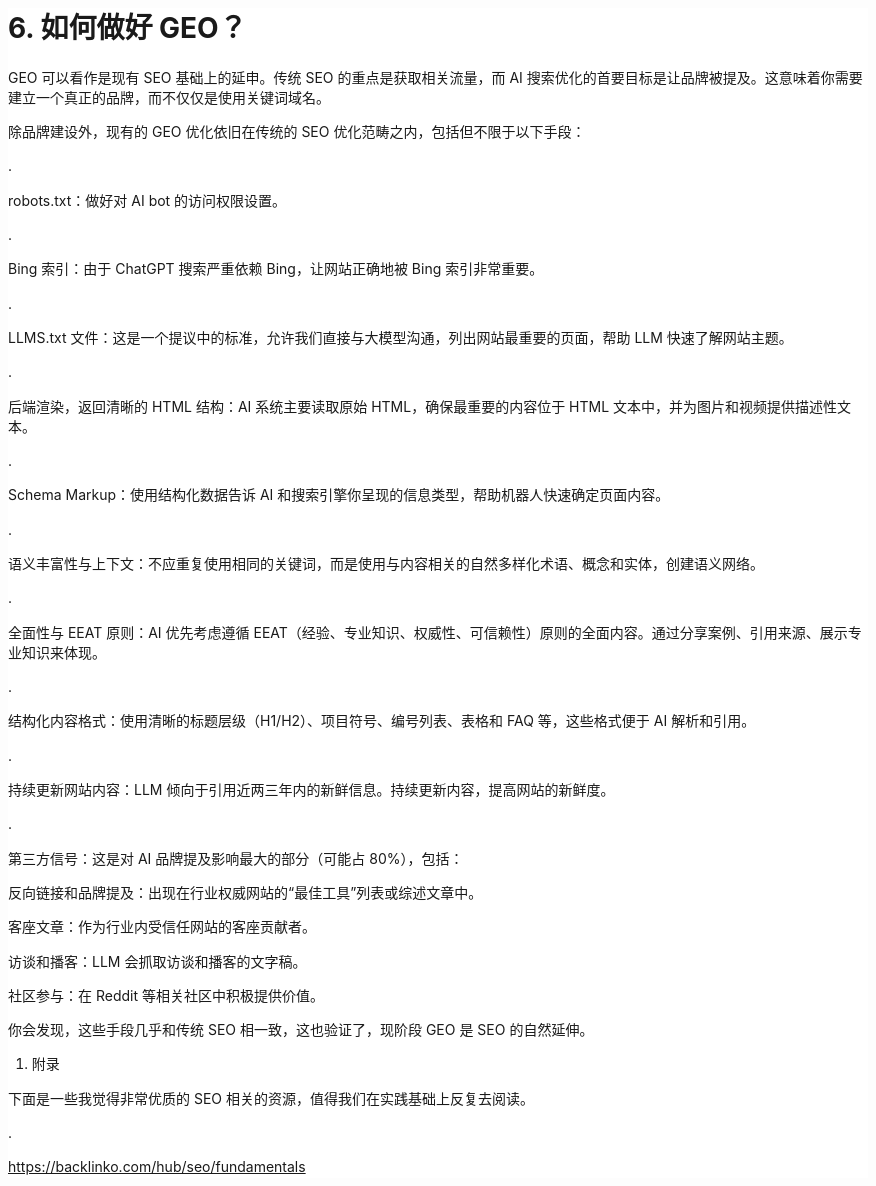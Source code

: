 # 6\. 如何做好 GEO？

GEO 可以看作是现有 SEO 基础上的延申。传统 SEO 的重点是获取相关流量，而 AI 搜索优化的首要目标是让品牌被提及。这意味着你需要建立一个真正的品牌，而不仅仅是使用关键词域名。

除品牌建设外，现有的 GEO 优化依旧在传统的 SEO 优化范畴之内，包括但不限于以下手段：

.

robots.txt：做好对 AI bot 的访问权限设置。

.

Bing 索引：由于 ChatGPT 搜索严重依赖 Bing，让网站正确地被 Bing 索引非常重要。

.

LLMS.txt 文件：这是一个提议中的标准，允许我们直接与大模型沟通，列出网站最重要的页面，帮助 LLM 快速了解网站主题。

.

后端渲染，返回清晰的 HTML 结构：AI 系统主要读取原始 HTML，确保最重要的内容位于 HTML 文本中，并为图片和视频提供描述性文本。

.

Schema Markup：使用结构化数据告诉 AI 和搜索引擎你呈现的信息类型，帮助机器人快速确定页面内容。

.

语义丰富性与上下文：不应重复使用相同的关键词，而是使用与内容相关的自然多样化术语、概念和实体，创建语义网络。

.

全面性与 EEAT 原则：AI 优先考虑遵循 EEAT（经验、专业知识、权威性、可信赖性）原则的全面内容。通过分享案例、引用来源、展示专业知识来体现。

.

结构化内容格式：使用清晰的标题层级（H1/H2）、项目符号、编号列表、表格和 FAQ 等，这些格式便于 AI 解析和引用。

.

持续更新网站内容：LLM 倾向于引用近两三年内的新鲜信息。持续更新内容，提高网站的新鲜度。

.

第三方信号：这是对 AI 品牌提及影响最大的部分（可能占 80%），包括：

反向链接和品牌提及：出现在行业权威网站的“最佳工具”列表或综述文章中。

客座文章：作为行业内受信任网站的客座贡献者。

访谈和播客：LLM 会抓取访谈和播客的文字稿。

社区参与：在 Reddit 等相关社区中积极提供价值。

你会发现，这些手段几乎和传统 SEO 相一致，这也验证了，现阶段 GEO 是 SEO 的自然延伸。

1.  附录

下面是一些我觉得非常优质的 SEO 相关的资源，值得我们在实践基础上反复去阅读。

.

https://backlinko.com/hub/seo/fundamentals
